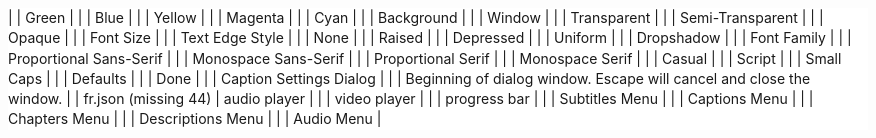 |                         | Green                                                                               |
|                         | Blue                                                                                |
|                         | Yellow                                                                              |
|                         | Magenta                                                                             |
|                         | Cyan                                                                                |
|                         | Background                                                                          |
|                         | Window                                                                              |
|                         | Transparent                                                                         |
|                         | Semi-Transparent                                                                    |
|                         | Opaque                                                                              |
|                         | Font Size                                                                           |
|                         | Text Edge Style                                                                     |
|                         | None                                                                                |
|                         | Raised                                                                              |
|                         | Depressed                                                                           |
|                         | Uniform                                                                             |
|                         | Dropshadow                                                                          |
|                         | Font Family                                                                         |
|                         | Proportional Sans-Serif                                                             |
|                         | Monospace Sans-Serif                                                                |
|                         | Proportional Serif                                                                  |
|                         | Monospace Serif                                                                     |
|                         | Casual                                                                              |
|                         | Script                                                                              |
|                         | Small Caps                                                                          |
|                         | Defaults                                                                            |
|                         | Done                                                                                |
|                         | Caption Settings Dialog                                                             |
|                         | Beginning of dialog window. Escape will cancel and close the window.                |
| fr.json (missing 44)    | audio player                                                                        |
|                         | video player                                                                        |
|                         | progress bar                                                                        |
|                         | Subtitles Menu                                                                      |
|                         | Captions Menu                                                                       |
|                         | Chapters Menu                                                                       |
|                         | Descriptions Menu                                                                   |
|                         | Audio Menu                                                                          |